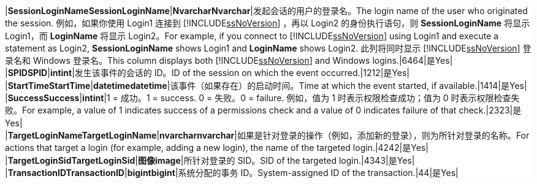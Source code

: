 |<span data-ttu-id="3b3a3-200">**SessionLoginName**</span><span class="sxs-lookup"><span data-stu-id="3b3a3-200">**SessionLoginName**</span></span>|<span data-ttu-id="3b3a3-201">**Nvarchar**</span><span class="sxs-lookup"><span data-stu-id="3b3a3-201">**Nvarchar**</span></span>|<span data-ttu-id="3b3a3-202">发起会话的用户的登录名。</span><span class="sxs-lookup"><span data-stu-id="3b3a3-202">The login name of the user who originated the session.</span></span> <span data-ttu-id="3b3a3-203">例如，如果你使用 Login1 连接到 [!INCLUDE[ssNoVersion](../../includes/ssnoversion-md.md)] ，再以 Login2 的身份执行语句，则 **SessionLoginName** 将显示 Login1，而 **LoginName** 将显示 Login2。</span><span class="sxs-lookup"><span data-stu-id="3b3a3-203">For example, if you connect to [!INCLUDE[ssNoVersion](../../includes/ssnoversion-md.md)] using Login1 and execute a statement as Login2, **SessionLoginName** shows Login1 and **LoginName** shows Login2.</span></span> <span data-ttu-id="3b3a3-204">此列将同时显示 [!INCLUDE[ssNoVersion](../../includes/ssnoversion-md.md)] 登录名和 Windows 登录名。</span><span class="sxs-lookup"><span data-stu-id="3b3a3-204">This column displays both [!INCLUDE[ssNoVersion](../../includes/ssnoversion-md.md)] and Windows logins.</span></span>|<span data-ttu-id="3b3a3-205">64</span><span class="sxs-lookup"><span data-stu-id="3b3a3-205">64</span></span>|<span data-ttu-id="3b3a3-206">是</span><span class="sxs-lookup"><span data-stu-id="3b3a3-206">Yes</span></span>|  
|<span data-ttu-id="3b3a3-207">**SPID**</span><span class="sxs-lookup"><span data-stu-id="3b3a3-207">**SPID**</span></span>|<span data-ttu-id="3b3a3-208">**int**</span><span class="sxs-lookup"><span data-stu-id="3b3a3-208">**int**</span></span>|<span data-ttu-id="3b3a3-209">发生该事件的会话的 ID。</span><span class="sxs-lookup"><span data-stu-id="3b3a3-209">ID of the session on which the event occurred.</span></span>|<span data-ttu-id="3b3a3-210">12</span><span class="sxs-lookup"><span data-stu-id="3b3a3-210">12</span></span>|<span data-ttu-id="3b3a3-211">是</span><span class="sxs-lookup"><span data-stu-id="3b3a3-211">Yes</span></span>|  
|<span data-ttu-id="3b3a3-212">**StartTime**</span><span class="sxs-lookup"><span data-stu-id="3b3a3-212">**StartTime**</span></span>|<span data-ttu-id="3b3a3-213">**datetime**</span><span class="sxs-lookup"><span data-stu-id="3b3a3-213">**datetime**</span></span>|<span data-ttu-id="3b3a3-214">该事件（如果存在）的启动时间。</span><span class="sxs-lookup"><span data-stu-id="3b3a3-214">Time at which the event started, if available.</span></span>|<span data-ttu-id="3b3a3-215">14</span><span class="sxs-lookup"><span data-stu-id="3b3a3-215">14</span></span>|<span data-ttu-id="3b3a3-216">是</span><span class="sxs-lookup"><span data-stu-id="3b3a3-216">Yes</span></span>|  
|<span data-ttu-id="3b3a3-217">**Success**</span><span class="sxs-lookup"><span data-stu-id="3b3a3-217">**Success**</span></span>|<span data-ttu-id="3b3a3-218">**int**</span><span class="sxs-lookup"><span data-stu-id="3b3a3-218">**int**</span></span>|<span data-ttu-id="3b3a3-219">1 = 成功。</span><span class="sxs-lookup"><span data-stu-id="3b3a3-219">1 = success.</span></span> <span data-ttu-id="3b3a3-220">0 = 失败。</span><span class="sxs-lookup"><span data-stu-id="3b3a3-220">0 = failure.</span></span> <span data-ttu-id="3b3a3-221">例如，值为 1 时表示权限检查成功；值为 0 时表示权限检查失败。</span><span class="sxs-lookup"><span data-stu-id="3b3a3-221">For example, a value of 1 indicates success of a permissions check and a value of 0 indicates failure of that check.</span></span>|<span data-ttu-id="3b3a3-222">23</span><span class="sxs-lookup"><span data-stu-id="3b3a3-222">23</span></span>|<span data-ttu-id="3b3a3-223">是</span><span class="sxs-lookup"><span data-stu-id="3b3a3-223">Yes</span></span>|  
|<span data-ttu-id="3b3a3-224">**TargetLoginName**</span><span class="sxs-lookup"><span data-stu-id="3b3a3-224">**TargetLoginName**</span></span>|<span data-ttu-id="3b3a3-225">**nvarchar**</span><span class="sxs-lookup"><span data-stu-id="3b3a3-225">**nvarchar**</span></span>|<span data-ttu-id="3b3a3-226">如果是针对登录的操作（例如，添加新的登录），则为所针对登录的名称。</span><span class="sxs-lookup"><span data-stu-id="3b3a3-226">For actions that target a login (for example, adding a new login), the name of the targeted login.</span></span>|<span data-ttu-id="3b3a3-227">42</span><span class="sxs-lookup"><span data-stu-id="3b3a3-227">42</span></span>|<span data-ttu-id="3b3a3-228">是</span><span class="sxs-lookup"><span data-stu-id="3b3a3-228">Yes</span></span>|  
|<span data-ttu-id="3b3a3-229">**TargetLoginSid**</span><span class="sxs-lookup"><span data-stu-id="3b3a3-229">**TargetLoginSid**</span></span>|<span data-ttu-id="3b3a3-230">**图像**</span><span class="sxs-lookup"><span data-stu-id="3b3a3-230">**image**</span></span>|<span data-ttu-id="3b3a3-231">所针对登录的 SID。</span><span class="sxs-lookup"><span data-stu-id="3b3a3-231">SID of the targeted login.</span></span>|<span data-ttu-id="3b3a3-232">43</span><span class="sxs-lookup"><span data-stu-id="3b3a3-232">43</span></span>|<span data-ttu-id="3b3a3-233">是</span><span class="sxs-lookup"><span data-stu-id="3b3a3-233">Yes</span></span>|  
|<span data-ttu-id="3b3a3-234">**TransactionID**</span><span class="sxs-lookup"><span data-stu-id="3b3a3-234">**TransactionID**</span></span>|<span data-ttu-id="3b3a3-235">**bigint**</span><span class="sxs-lookup"><span data-stu-id="3b3a3-235">**bigint**</span></span>|<span data-ttu-id="3b3a3-236">系统分配的事务 ID。</span><span class="sxs-lookup"><span data-stu-id="3b3a3-236">System-assigned ID of the transaction.</span></span>|<span data-ttu-id="3b3a3-237">4</span><span class="sxs-lookup"><span data-stu-id="3b3a3-237">4</span></span>|<span data-ttu-id="3b3a3-238">是</span><span class="sxs-lookup"><span data-stu-id="3b3a3-238">Yes</span></span>|  
